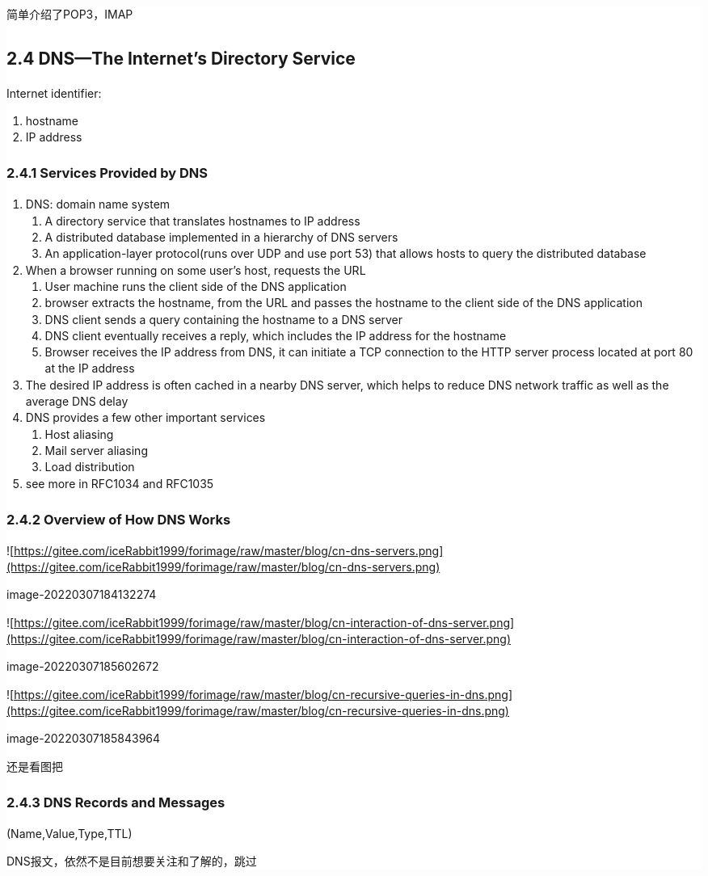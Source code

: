 简单介绍了POP3，IMAP

## 2.4 DNS—The Internet’s Directory Service

Internet identifier:

1. hostname
2. IP address

### 2.4.1 Services Provided by DNS

1. DNS: domain name system
    1. A directory service that translates hostnames to IP address
    2. A distributed database implemented in a hierarchy of DNS servers
    3. An application-layer protocol(runs over UDP and use port 53) that allows hosts to query the distributed database
2. When a browser running on some user’s host, requests the URL
    1. User machine runs the client side of the DNS application
    2. browser extracts the hostname, from the URL and passes the hostname to the client side of the DNS application
    3. DNS client sends a query containing the hostname to a DNS server
    4. DNS client eventually receives a reply, which includes the IP address for the hostname
    5. Browser receives the IP address from DNS, it can initiate a TCP connection to the HTTP server process located at port 80 at the IP address
3. The desired IP address is often cached in a nearby DNS server, which helps to reduce DNS network traffic as well as the average DNS delay
4. DNS provides a few other important services
    1. Host aliasing
    2. Mail server aliasing
    3. Load distribution
5. see more in RFC1034 and RFC1035

### 2.4.2 Overview of How DNS Works

![https://gitee.com/iceRabbit1999/forimage/raw/master/blog/cn-dns-servers.png](https://gitee.com/iceRabbit1999/forimage/raw/master/blog/cn-dns-servers.png)

image-20220307184132274

![https://gitee.com/iceRabbit1999/forimage/raw/master/blog/cn-interaction-of-dns-server.png](https://gitee.com/iceRabbit1999/forimage/raw/master/blog/cn-interaction-of-dns-server.png)

image-20220307185602672

![https://gitee.com/iceRabbit1999/forimage/raw/master/blog/cn-recursive-queries-in-dns.png](https://gitee.com/iceRabbit1999/forimage/raw/master/blog/cn-recursive-queries-in-dns.png)

image-20220307185843964

还是看图把

### 2.4.3 DNS Records and Messages

(Name,Value,Type,TTL)

DNS报文，依然不是目前想要关注和了解的，跳过
